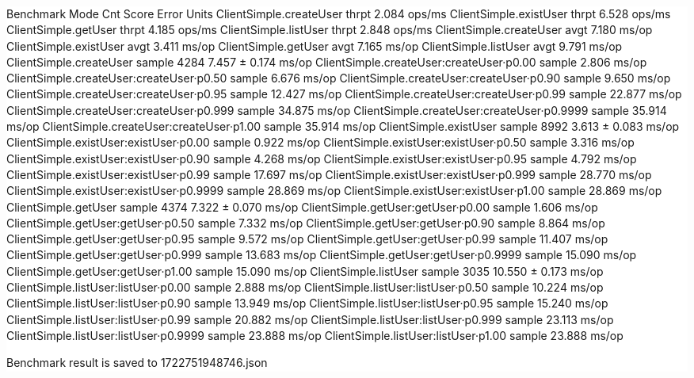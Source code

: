 Benchmark                                     Mode   Cnt   Score   Error   Units
ClientSimple.createUser                      thrpt         2.084          ops/ms
ClientSimple.existUser                       thrpt         6.528          ops/ms
ClientSimple.getUser                         thrpt         4.185          ops/ms
ClientSimple.listUser                        thrpt         2.848          ops/ms
ClientSimple.createUser                       avgt         7.180           ms/op
ClientSimple.existUser                        avgt         3.411           ms/op
ClientSimple.getUser                          avgt         7.165           ms/op
ClientSimple.listUser                         avgt         9.791           ms/op
ClientSimple.createUser                     sample  4284   7.457 ± 0.174   ms/op
ClientSimple.createUser:createUser·p0.00    sample         2.806           ms/op
ClientSimple.createUser:createUser·p0.50    sample         6.676           ms/op
ClientSimple.createUser:createUser·p0.90    sample         9.650           ms/op
ClientSimple.createUser:createUser·p0.95    sample        12.427           ms/op
ClientSimple.createUser:createUser·p0.99    sample        22.877           ms/op
ClientSimple.createUser:createUser·p0.999   sample        34.875           ms/op
ClientSimple.createUser:createUser·p0.9999  sample        35.914           ms/op
ClientSimple.createUser:createUser·p1.00    sample        35.914           ms/op
ClientSimple.existUser                      sample  8992   3.613 ± 0.083   ms/op
ClientSimple.existUser:existUser·p0.00      sample         0.922           ms/op
ClientSimple.existUser:existUser·p0.50      sample         3.316           ms/op
ClientSimple.existUser:existUser·p0.90      sample         4.268           ms/op
ClientSimple.existUser:existUser·p0.95      sample         4.792           ms/op
ClientSimple.existUser:existUser·p0.99      sample        17.697           ms/op
ClientSimple.existUser:existUser·p0.999     sample        28.770           ms/op
ClientSimple.existUser:existUser·p0.9999    sample        28.869           ms/op
ClientSimple.existUser:existUser·p1.00      sample        28.869           ms/op
ClientSimple.getUser                        sample  4374   7.322 ± 0.070   ms/op
ClientSimple.getUser:getUser·p0.00          sample         1.606           ms/op
ClientSimple.getUser:getUser·p0.50          sample         7.332           ms/op
ClientSimple.getUser:getUser·p0.90          sample         8.864           ms/op
ClientSimple.getUser:getUser·p0.95          sample         9.572           ms/op
ClientSimple.getUser:getUser·p0.99          sample        11.407           ms/op
ClientSimple.getUser:getUser·p0.999         sample        13.683           ms/op
ClientSimple.getUser:getUser·p0.9999        sample        15.090           ms/op
ClientSimple.getUser:getUser·p1.00          sample        15.090           ms/op
ClientSimple.listUser                       sample  3035  10.550 ± 0.173   ms/op
ClientSimple.listUser:listUser·p0.00        sample         2.888           ms/op
ClientSimple.listUser:listUser·p0.50        sample        10.224           ms/op
ClientSimple.listUser:listUser·p0.90        sample        13.949           ms/op
ClientSimple.listUser:listUser·p0.95        sample        15.240           ms/op
ClientSimple.listUser:listUser·p0.99        sample        20.882           ms/op
ClientSimple.listUser:listUser·p0.999       sample        23.113           ms/op
ClientSimple.listUser:listUser·p0.9999      sample        23.888           ms/op
ClientSimple.listUser:listUser·p1.00        sample        23.888           ms/op

Benchmark result is saved to 1722751948746.json
